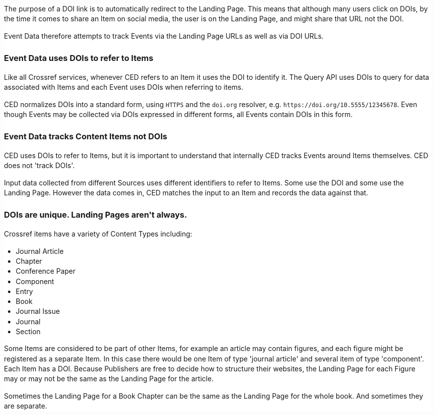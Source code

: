 The purpose of a DOI link is to automatically redirect to the Landing Page. This means that although many users click on DOIs, by the time it comes to share an Item on social media, the user is on the Landing Page, and might share that URL not the DOI.

Event Data therefore attempts to track Events via the Landing Page URLs as well as via DOI URLs.

### Event Data uses DOIs to refer to Items

Like all Crossref services, whenever CED refers to an Item it uses the DOI to identify it. The Query API uses DOIs to query for data associated with Items and each Event uses DOIs when referring to items.

CED normalizes DOIs into a standard form, using `HTTPS` and the `doi.org` resolver, e.g. `https://doi.org/10.5555/12345678`. Even though Events may be collected via DOIs expressed in different forms, all Events contain DOIs in this form.

### Event Data tracks Content Items not DOIs

CED uses DOIs to refer to Items, but it is important to understand that internally CED tracks Events around Items themselves. CED does not 'track DOIs'.

Input data collected from different Sources uses different identifiers to refer to Items. Some use the DOI and some use the Landing Page. However the data comes in, CED matches the input to an Item and records the data against that.

### DOIs are unique. Landing Pages aren't always.

Crossref items have a variety of Content Types including:

 - Journal Article
 - Chapter
 - Conference Paper
 - Component
 - Entry
 - Book
 - Journal Issue
 - Journal
 - Section

Some Items are considered to be part of other Items, for example an article may contain figures, and each figure might be registered as a separate Item. In this case there would be one Item of type 'journal article' and several item of type 'component'. Each Item has a DOI. Because Publishers are free to decide how to structure their websites, the Landing Page for each Figure may or may not be the same as the Landing Page for the article.

Sometimes the Landing Page for a Book Chapter can be the same as the Landing Page for the whole book. And sometimes they are separate.

